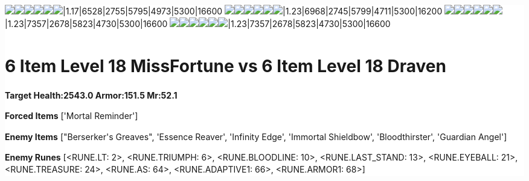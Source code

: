 ![](/item/3142.png)![](/item/3033.png)![](/item/6676.png)![](/item/3095.png)![](/item/3072.png)![](/item/1038.png)|1.17|6528|2755|5795|4973|5300|16600
![](/item/3142.png)![](/item/3033.png)![](/item/6676.png)![](/item/3072.png)![](/item/6695.png)![](/item/1038.png)|1.23|6968|2745|5799|4711|5300|16200
![](/item/3142.png)![](/item/3033.png)![](/item/6676.png)![](/item/3072.png)![](/item/6693.png)![](/item/1038.png)|1.23|7357|2678|5823|4730|5300|16600
![](/item/3142.png)![](/item/3033.png)![](/item/6676.png)![](/item/3072.png)![](/item/6696.png)![](/item/1038.png)|1.23|7357|2678|5823|4730|5300|16600




























































# 6 Item Level 18 MissFortune vs 6 Item Level 18 Draven

**Target Health:2543.0 Armor:151.5 Mr:52.1**


**Forced Items** ['Mortal Reminder']


**Enemy Items** ["Berserker's Greaves", 'Essence Reaver', 'Infinity Edge', 'Immortal Shieldbow', 'Bloodthirster', 'Guardian Angel']


**Enemy Runes** [<RUNE.LT: 2>, <RUNE.TRIUMPH: 6>, <RUNE.BLOODLINE: 10>, <RUNE.LAST_STAND: 13>, <RUNE.EYEBALL: 21>, <RUNE.TREASURE: 24>, <RUNE.AS: 64>, <RUNE.ADAPTIVE1: 66>, <RUNE.ARMOR1: 68>]
